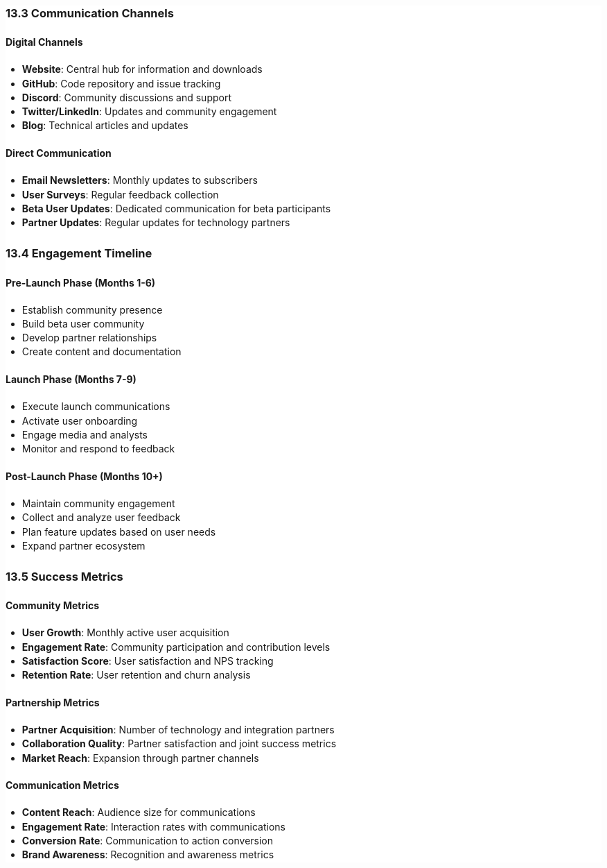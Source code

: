 ### 13.3 Communication Channels

#### Digital Channels
- **Website**: Central hub for information and downloads
- **GitHub**: Code repository and issue tracking
- **Discord**: Community discussions and support
- **Twitter/LinkedIn**: Updates and community engagement
- **Blog**: Technical articles and updates

#### Direct Communication
- **Email Newsletters**: Monthly updates to subscribers
- **User Surveys**: Regular feedback collection
- **Beta User Updates**: Dedicated communication for beta participants
- **Partner Updates**: Regular updates for technology partners

### 13.4 Engagement Timeline

#### Pre-Launch Phase (Months 1-6)
- Establish community presence
- Build beta user community
- Develop partner relationships
- Create content and documentation

#### Launch Phase (Months 7-9)
- Execute launch communications
- Activate user onboarding
- Engage media and analysts
- Monitor and respond to feedback

#### Post-Launch Phase (Months 10+)
- Maintain community engagement
- Collect and analyze user feedback
- Plan feature updates based on user needs
- Expand partner ecosystem

### 13.5 Success Metrics

#### Community Metrics
- **User Growth**: Monthly active user acquisition
- **Engagement Rate**: Community participation and contribution levels
- **Satisfaction Score**: User satisfaction and NPS tracking
- **Retention Rate**: User retention and churn analysis

#### Partnership Metrics
- **Partner Acquisition**: Number of technology and integration partners
- **Collaboration Quality**: Partner satisfaction and joint success metrics
- **Market Reach**: Expansion through partner channels

#### Communication Metrics
- **Content Reach**: Audience size for communications
- **Engagement Rate**: Interaction rates with communications
- **Conversion Rate**: Communication to action conversion
- **Brand Awareness**: Recognition and awareness metrics
